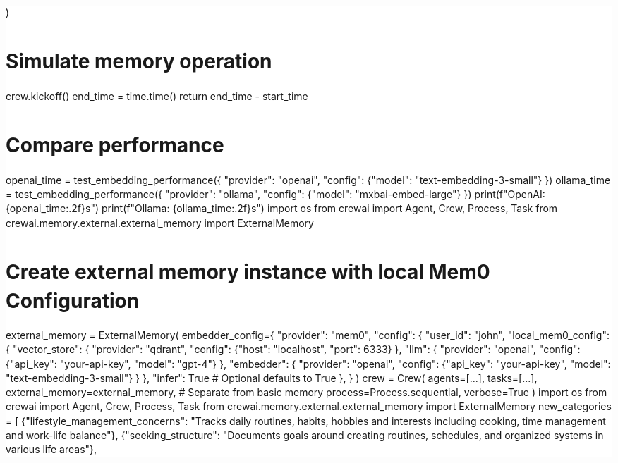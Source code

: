 )
# Simulate memory operation
crew.kickoff()
end_time = time.time()
return end_time - start_time
# Compare performance
openai_time = test_embedding_performance({
"provider": "openai",
"config": {"model": "text-embedding-3-small"}
})
ollama_time = test_embedding_performance({
"provider": "ollama",
"config": {"model": "mxbai-embed-large"}
})
print(f"OpenAI: {openai_time:.2f}s")
print(f"Ollama: {ollama_time:.2f}s")
import os
from crewai import Agent, Crew, Process, Task
from crewai.memory.external.external_memory import ExternalMemory
# Create external memory instance with local Mem0 Configuration
external_memory = ExternalMemory(
embedder_config={
"provider": "mem0",
"config": {
"user_id": "john",
"local_mem0_config": {
"vector_store": {
"provider": "qdrant",
"config": {"host": "localhost", "port": 6333}
},
"llm": {
"provider": "openai",
"config": {"api_key": "your-api-key", "model": "gpt-4"}
},
"embedder": {
"provider": "openai",
"config": {"api_key": "your-api-key", "model": "text-embedding-3-small"}
}
},
"infer": True # Optional defaults to True
},
}
)
crew = Crew(
agents=[...],
tasks=[...],
external_memory=external_memory, # Separate from basic memory
process=Process.sequential,
verbose=True
)
import os
from crewai import Agent, Crew, Process, Task
from crewai.memory.external.external_memory import ExternalMemory
new_categories = [
{"lifestyle_management_concerns": "Tracks daily routines, habits, hobbies and interests including cooking, time management and work-life balance"},
{"seeking_structure": "Documents goals around creating routines, schedules, and organized systems in various life areas"},